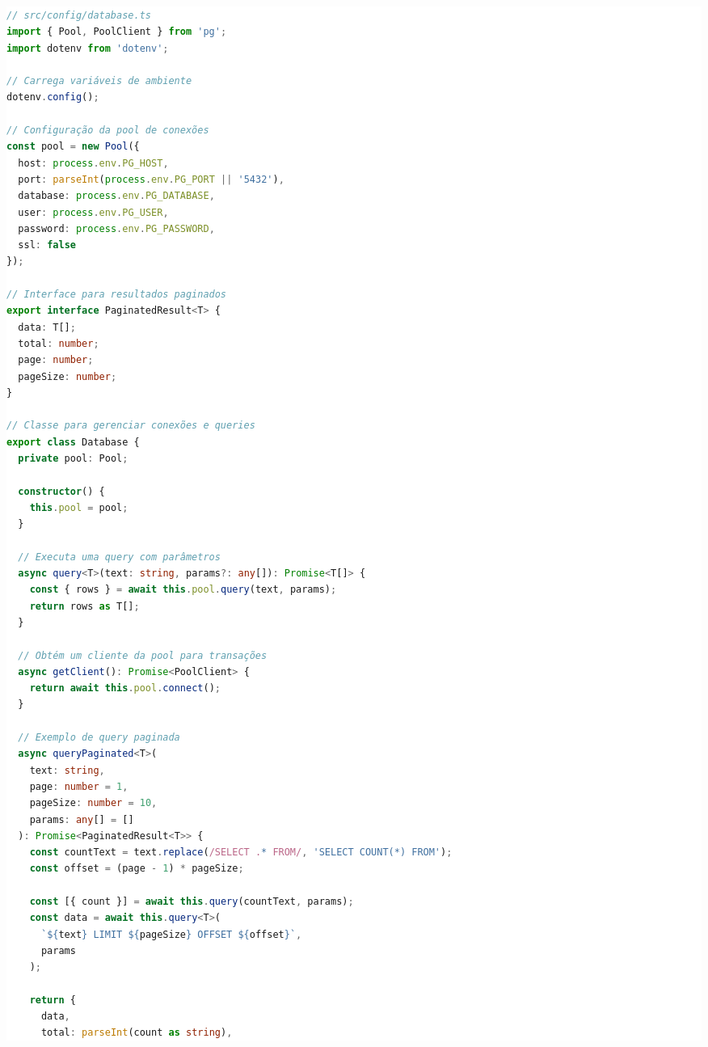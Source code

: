 ```typescript
// src/config/database.ts
import { Pool, PoolClient } from 'pg';
import dotenv from 'dotenv';

// Carrega variáveis de ambiente
dotenv.config();

// Configuração da pool de conexões
const pool = new Pool({
  host: process.env.PG_HOST,
  port: parseInt(process.env.PG_PORT || '5432'),
  database: process.env.PG_DATABASE,
  user: process.env.PG_USER,
  password: process.env.PG_PASSWORD,
  ssl: false
});

// Interface para resultados paginados
export interface PaginatedResult<T> {
  data: T[];
  total: number;
  page: number;
  pageSize: number;
}

// Classe para gerenciar conexões e queries
export class Database {
  private pool: Pool;

  constructor() {
    this.pool = pool;
  }

  // Executa uma query com parâmetros
  async query<T>(text: string, params?: any[]): Promise<T[]> {
    const { rows } = await this.pool.query(text, params);
    return rows as T[];
  }

  // Obtém um cliente da pool para transações
  async getClient(): Promise<PoolClient> {
    return await this.pool.connect();
  }

  // Exemplo de query paginada
  async queryPaginated<T>(
    text: string,
    page: number = 1,
    pageSize: number = 10,
    params: any[] = []
  ): Promise<PaginatedResult<T>> {
    const countText = text.replace(/SELECT .* FROM/, 'SELECT COUNT(*) FROM');
    const offset = (page - 1) * pageSize;

    const [{ count }] = await this.query(countText, params);
    const data = await this.query<T>(
      `${text} LIMIT ${pageSize} OFFSET ${offset}`,
      params
    );

    return {
      data,
      total: parseInt(count as string),
```